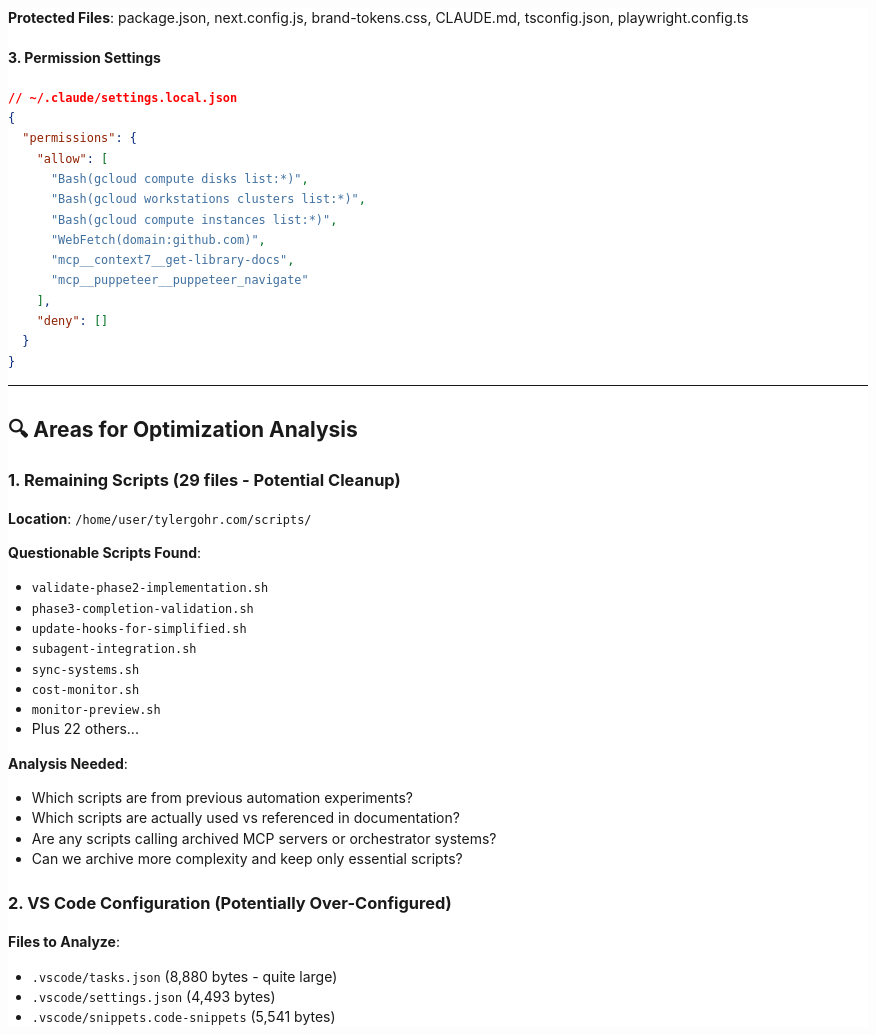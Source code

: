 **Protected Files**: package.json, next.config.js, brand-tokens.css, CLAUDE.md, tsconfig.json, playwright.config.ts

#### **3. Permission Settings**
```json
// ~/.claude/settings.local.json
{
  "permissions": {
    "allow": [
      "Bash(gcloud compute disks list:*)",
      "Bash(gcloud workstations clusters list:*)", 
      "Bash(gcloud compute instances list:*)",
      "WebFetch(domain:github.com)",
      "mcp__context7__get-library-docs",
      "mcp__puppeteer__puppeteer_navigate"
    ],
    "deny": []
  }
}
```

---

## 🔍 **Areas for Optimization Analysis**

### **1. Remaining Scripts (29 files - Potential Cleanup)**

**Location**: `/home/user/tylergohr.com/scripts/`

**Questionable Scripts Found**:
- `validate-phase2-implementation.sh`
- `phase3-completion-validation.sh`
- `update-hooks-for-simplified.sh`
- `subagent-integration.sh`
- `sync-systems.sh`
- `cost-monitor.sh`
- `monitor-preview.sh`
- Plus 22 others...

**Analysis Needed**:
- Which scripts are from previous automation experiments?
- Which scripts are actually used vs referenced in documentation?
- Are any scripts calling archived MCP servers or orchestrator systems?
- Can we archive more complexity and keep only essential scripts?

### **2. VS Code Configuration (Potentially Over-Configured)**

**Files to Analyze**:
- `.vscode/tasks.json` (8,880 bytes - quite large)
- `.vscode/settings.json` (4,493 bytes)
- `.vscode/snippets.code-snippets` (5,541 bytes)
